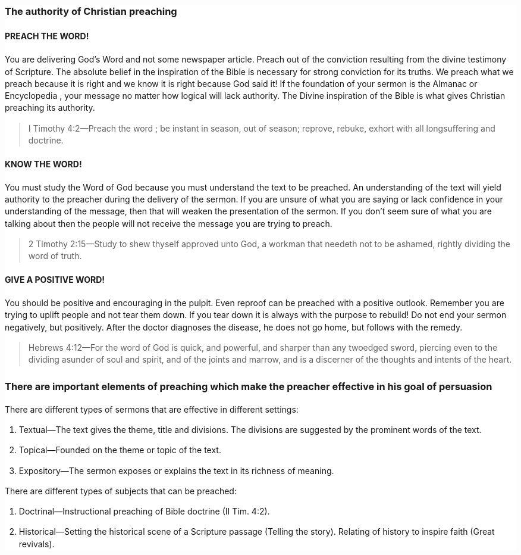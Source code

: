 ### The authority of Christian preaching

#### PREACH THE WORD!

You are delivering God’s Word and not some newspaper article. Preach out of the conviction resulting from the divine testimony of Scripture. The absolute belief in the inspiration of the Bible is necessary for strong conviction for its truths. We preach what we preach because it is right and we know it is right because God said it! If the foundation of your sermon is the Almanac or Encyclopedia , your message no matter how logical will lack authority. The Divine inspiration of the Bible is what gives Christian preaching its authority.

> I Timothy 4:2&mdash;Preach the word ; be instant in season, out of season; reprove, rebuke, exhort with all longsuffering and doctrine.

#### KNOW THE WORD!

You must study the Word of God because you must understand the text to be preached. An understanding of the text will yield authority to the preacher during the delivery of the sermon. If you are unsure of what you are saying or lack confidence in your understanding of the message, then that will weaken the presentation of the sermon. If you don’t seem sure of what you are talking about then the people will not receive the message you are trying to preach.

> 2 Timothy 2:15&mdash;Study to shew thyself approved unto God, a workman that needeth not to be ashamed, rightly dividing the word of truth.

#### GIVE A POSITIVE WORD!

You should be positive and encouraging in the pulpit. Even reproof can be preached with a positive outlook. Remember you are trying to uplift people and not tear them down. If you tear down it is always with the purpose to rebuild! Do not end your sermon negatively, but positively. After the doctor diagnoses the disease, he does not go home, but follows with the remedy.

> Hebrews 4:12&mdash;For the word of God is quick, and powerful, and sharper than any twoedged sword, piercing even to the dividing asunder of soul and spirit, and of the joints and marrow, and is a discerner of the thoughts and intents of the heart.

### There are important elements of preaching which make the preacher effective in his goal of persuasion

There are different types of sermons that are effective in different settings:

1. Textual&mdash;The text gives the theme, title and divisions. The divisions are suggested by the prominent words of the text.

2. Topical&mdash;Founded on the theme or topic of the text.



5. Expository&mdash;The sermon exposes or explains the text in its richness of meaning.

There are different types of subjects that can be preached:

1. Doctrinal&mdash;Instructional preaching of Bible doctrine (II Tim. 4:2).

2. Historical&mdash;Setting the historical scene of a Scripture passage (Telling the story). Relating of history to inspire faith (Great revivals).
